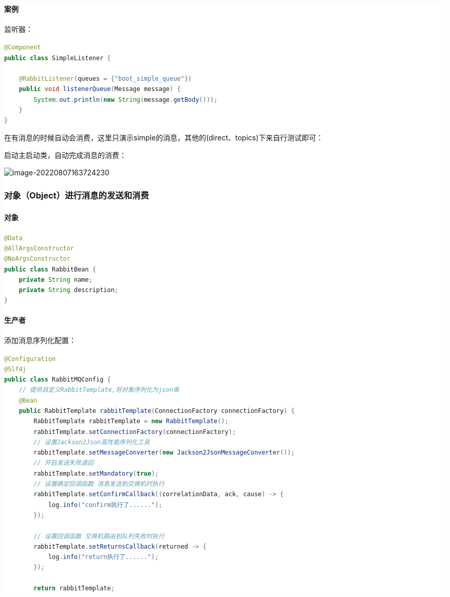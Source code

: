 

#### 案例

监听器：

```java
@Component
public class SimpleListener {

    @RabbitListener(queues = {"boot_simple_queue"})
    public void listenerQueue(Message message) {
        System.out.println(new String(message.getBody()));
    }
}
```



在有消息的时候自动会消费，这里只演示simple的消息，其他的(direct、topics)下来自行测试即可：

启动主启动类，自动完成消息的消费：

![image-20220807163724230](../../md-photo/image-20220807163724230.png)



### 对象（Object）进行消息的发送和消费

#### 对象

```java
@Data
@AllArgsConstructor
@NoArgsConstructor
public class RabbitBean {
    private String name;
    private String description;
}
```



#### 生产者

添加消息序列化配置：

```java
@Configuration
@Slf4j
public class RabbitMQConfig {
    // 提供自定义RabbitTemplate,将对象序列化为json串
    @Bean
    public RabbitTemplate rabbitTemplate(ConnectionFactory connectionFactory) {
        RabbitTemplate rabbitTemplate = new RabbitTemplate();
        rabbitTemplate.setConnectionFactory(connectionFactory);
        // 设置Jackson2Json高性能序列化工具
        rabbitTemplate.setMessageConverter(new Jackson2JsonMessageConverter());
        // 开启发送失败退回
        rabbitTemplate.setMandatory(true);
        // 设置确定回调函数 消息发送到交换机时执行
        rabbitTemplate.setConfirmCallback((correlationData, ack, cause) -> {
            log.info("confirm执行了......");
        });

        // 设置回调函数 交换机路由到队列失败时执行
        rabbitTemplate.setReturnsCallback(returned -> {
            log.info("return执行了......");
        });

        return rabbitTemplate;
```